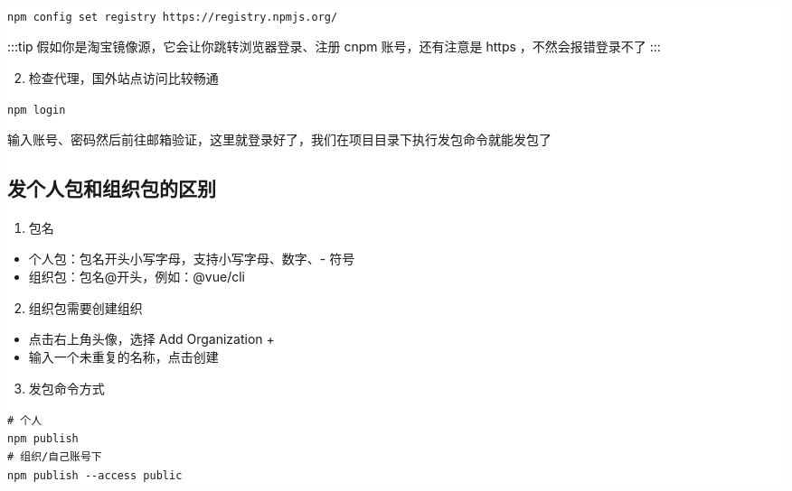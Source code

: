 ```bash
npm config set registry https://registry.npmjs.org/
```

:::tip
假如你是淘宝镜像源，它会让你跳转浏览器登录、注册 cnpm 账号，还有注意是 https ，不然会报错登录不了
:::

2. 检查代理，国外站点访问比较畅通

```shell
npm login
```

输入账号、密码然后前往邮箱验证，这里就登录好了，我们在项目目录下执行发包命令就能发包了

## 发个人包和组织包的区别

1. 包名

- 个人包：包名开头小写字母，支持小写字母、数字、- 符号
- 组织包：包名@开头，例如：@vue/cli

2. 组织包需要创建组织

- 点击右上角头像，选择 Add Organization +
- 输入一个未重复的名称，点击创建

3. 发包命令方式

```shell
# 个人
npm publish
# 组织/自己账号下
npm publish --access public
```
